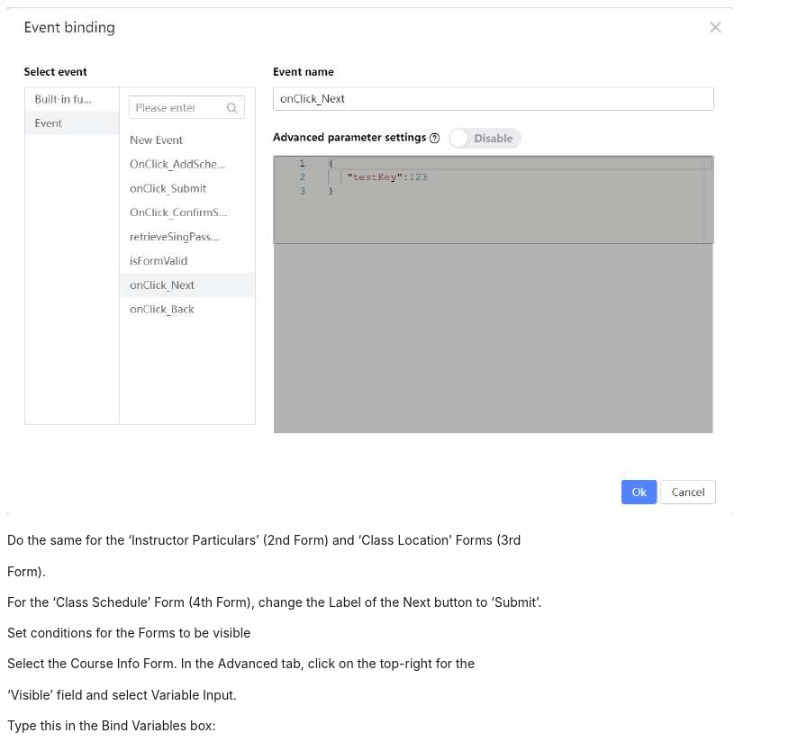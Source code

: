



![Image Description](./images/image_42.jpeg)



Do the same for the ‘Instructor Particulars’ (2nd Form) and ‘Class Location’ Forms (3rd

Form).

For the ‘Class Schedule’ Form (4th Form), change the Label of the Next button to ‘Submit’.





Set conditions for the Forms to be visible

Select the Course Info Form. In the Advanced tab, click on the top-right for the

‘Visible’ field and select Variable Input.





Type this in the Bind Variables box:




